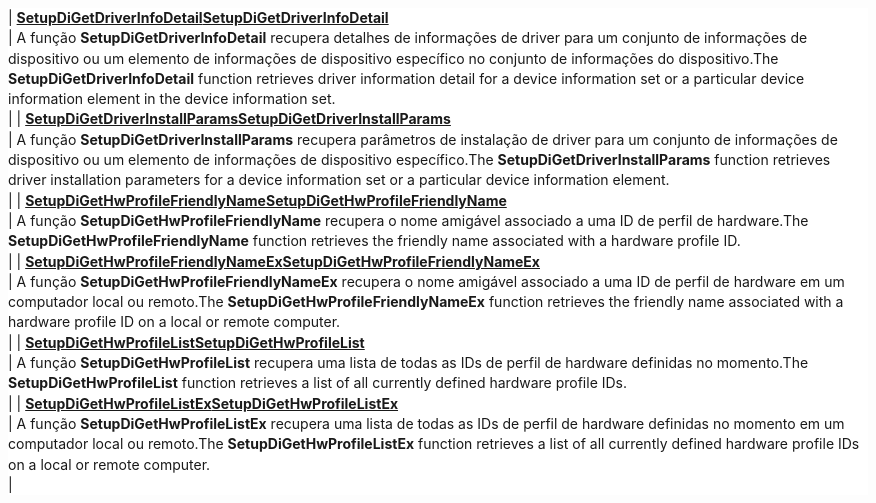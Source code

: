 | [<span data-ttu-id="a8924-230">**SetupDiGetDriverInfoDetail**</span><span class="sxs-lookup"><span data-stu-id="a8924-230">**SetupDiGetDriverInfoDetail**</span></span>](/windows/desktop/api/Setupapi/nf-setupapi-setupdigetdriverinfodetaila)<br/>                       | <span data-ttu-id="a8924-231">A função **SetupDiGetDriverInfoDetail** recupera detalhes de informações de driver para um conjunto de informações de dispositivo ou um elemento de informações de dispositivo específico no conjunto de informações do dispositivo.</span><span class="sxs-lookup"><span data-stu-id="a8924-231">The **SetupDiGetDriverInfoDetail** function retrieves driver information detail for a device information set or a particular device information element in the device information set.</span></span><br/>                                                                                                                                                                                                                              |
| [<span data-ttu-id="a8924-232">**SetupDiGetDriverInstallParams**</span><span class="sxs-lookup"><span data-stu-id="a8924-232">**SetupDiGetDriverInstallParams**</span></span>](/windows/desktop/api/Setupapi/nf-setupapi-setupdigetdriverinstallparamsa)<br/>                 | <span data-ttu-id="a8924-233">A função **SetupDiGetDriverInstallParams** recupera parâmetros de instalação de driver para um conjunto de informações de dispositivo ou um elemento de informações de dispositivo específico.</span><span class="sxs-lookup"><span data-stu-id="a8924-233">The **SetupDiGetDriverInstallParams** function retrieves driver installation parameters for a device information set or a particular device information element.</span></span><br/>                                                                                                                                                                                                                                                    |
| [<span data-ttu-id="a8924-234">**SetupDiGetHwProfileFriendlyName**</span><span class="sxs-lookup"><span data-stu-id="a8924-234">**SetupDiGetHwProfileFriendlyName**</span></span>](/windows/desktop/api/Setupapi/nf-setupapi-setupdigethwprofilefriendlynamea)<br/>             | <span data-ttu-id="a8924-235">A função **SetupDiGetHwProfileFriendlyName** recupera o nome amigável associado a uma ID de perfil de hardware.</span><span class="sxs-lookup"><span data-stu-id="a8924-235">The **SetupDiGetHwProfileFriendlyName** function retrieves the friendly name associated with a hardware profile ID.</span></span><br/>                                                                                                                                                                                                                                                                                                 |
| [<span data-ttu-id="a8924-236">**SetupDiGetHwProfileFriendlyNameEx**</span><span class="sxs-lookup"><span data-stu-id="a8924-236">**SetupDiGetHwProfileFriendlyNameEx**</span></span>](/windows/desktop/api/Setupapi/nf-setupapi-setupdigethwprofilefriendlynameexa)<br/>         | <span data-ttu-id="a8924-237">A função **SetupDiGetHwProfileFriendlyNameEx** recupera o nome amigável associado a uma ID de perfil de hardware em um computador local ou remoto.</span><span class="sxs-lookup"><span data-stu-id="a8924-237">The **SetupDiGetHwProfileFriendlyNameEx** function retrieves the friendly name associated with a hardware profile ID on a local or remote computer.</span></span><br/>                                                                                                                                                                                                                                                                 |
| [<span data-ttu-id="a8924-238">**SetupDiGetHwProfileList**</span><span class="sxs-lookup"><span data-stu-id="a8924-238">**SetupDiGetHwProfileList**</span></span>](/windows/desktop/api/Setupapi/nf-setupapi-setupdigethwprofilelist)<br/>                             | <span data-ttu-id="a8924-239">A função **SetupDiGetHwProfileList** recupera uma lista de todas as IDs de perfil de hardware definidas no momento.</span><span class="sxs-lookup"><span data-stu-id="a8924-239">The **SetupDiGetHwProfileList** function retrieves a list of all currently defined hardware profile IDs.</span></span><br/>                                                                                                                                                                                                                                                                                                            |
| [<span data-ttu-id="a8924-240">**SetupDiGetHwProfileListEx**</span><span class="sxs-lookup"><span data-stu-id="a8924-240">**SetupDiGetHwProfileListEx**</span></span>](/windows/desktop/api/Setupapi/nf-setupapi-setupdigethwprofilelistexa)<br/>                         | <span data-ttu-id="a8924-241">A função **SetupDiGetHwProfileListEx** recupera uma lista de todas as IDs de perfil de hardware definidas no momento em um computador local ou remoto.</span><span class="sxs-lookup"><span data-stu-id="a8924-241">The **SetupDiGetHwProfileListEx** function retrieves a list of all currently defined hardware profile IDs on a local or remote computer.</span></span><br/>                                                                                                                                                                                                                                                                            |